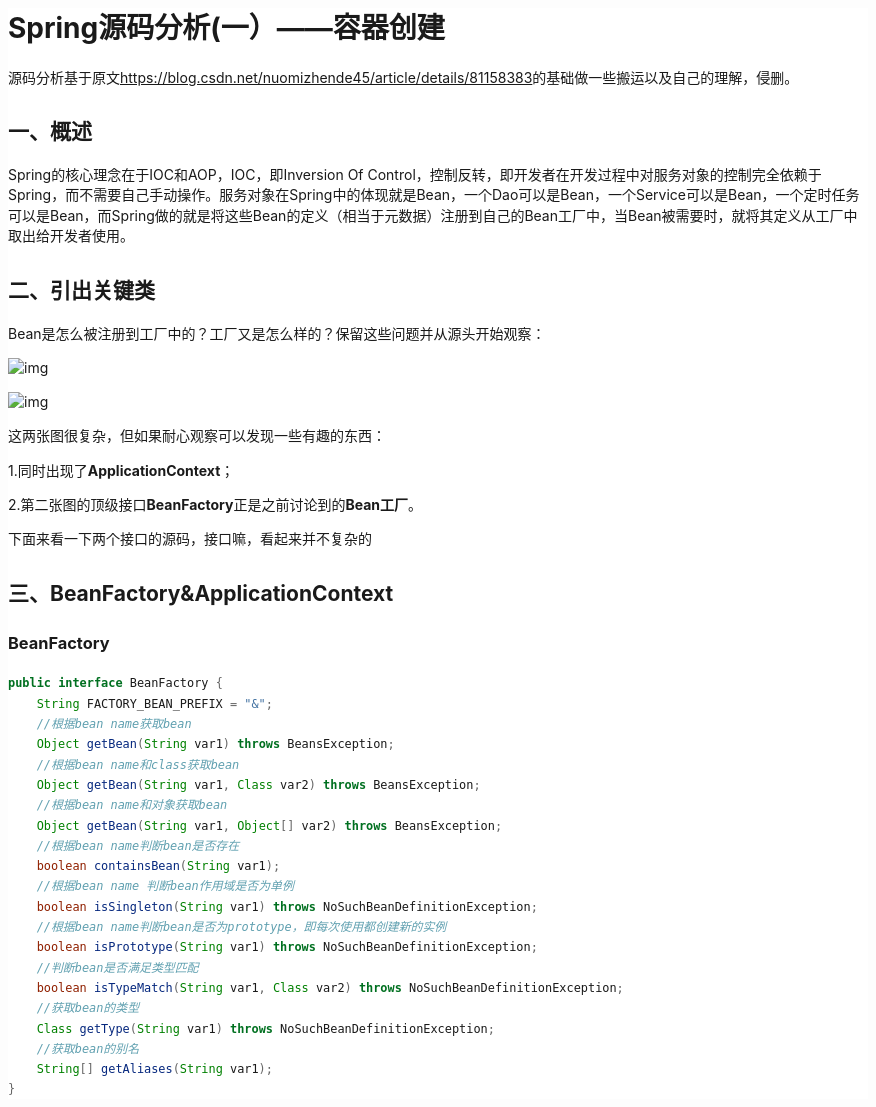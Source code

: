 # Spring源码分析(一）——容器创建

源码分析基于原文<https://blog.csdn.net/nuomizhende45/article/details/81158383>的基础做一些搬运以及自己的理解，侵删。

## 一、概述

Spring的核心理念在于IOC和AOP，IOC，即Inversion Of Control，控制反转，即开发者在开发过程中对服务对象的控制完全依赖于Spring，而不需要自己手动操作。服务对象在Spring中的体现就是Bean，一个Dao可以是Bean，一个Service可以是Bean，一个定时任务可以是Bean，而Spring做的就是将这些Bean的定义（相当于元数据）注册到自己的Bean工厂中，当Bean被需要时，就将其定义从工厂中取出给开发者使用。

## 二、引出关键类

Bean是怎么被注册到工厂中的？工厂又是怎么样的？保留这些问题并从源头开始观察：

![img](https://www.javadoop.com/blogimages/spring-context/1.png)

![img](https://www.javadoop.com/blogimages/spring-context/2.png)

这两张图很复杂，但如果耐心观察可以发现一些有趣的东西：

1.同时出现了**ApplicationContext**；

2.第二张图的顶级接口**BeanFactory**正是之前讨论到的**Bean工厂**。

下面来看一下两个接口的源码，接口嘛，看起来并不复杂的



## 三、BeanFactory&ApplicationContext

### BeanFactory

```java
public interface BeanFactory {
    String FACTORY_BEAN_PREFIX = "&";
	//根据bean name获取bean
    Object getBean(String var1) throws BeansException;
	//根据bean name和class获取bean
    Object getBean(String var1, Class var2) throws BeansException;
	//根据bean name和对象获取bean
    Object getBean(String var1, Object[] var2) throws BeansException;
	//根据bean name判断bean是否存在
    boolean containsBean(String var1);
	//根据bean name 判断bean作用域是否为单例
    boolean isSingleton(String var1) throws NoSuchBeanDefinitionException;
	//根据bean name判断bean是否为prototype，即每次使用都创建新的实例
    boolean isPrototype(String var1) throws NoSuchBeanDefinitionException;
	//判断bean是否满足类型匹配
    boolean isTypeMatch(String var1, Class var2) throws NoSuchBeanDefinitionException;
	//获取bean的类型
    Class getType(String var1) throws NoSuchBeanDefinitionException;
	//获取bean的别名
    String[] getAliases(String var1);
}
```
